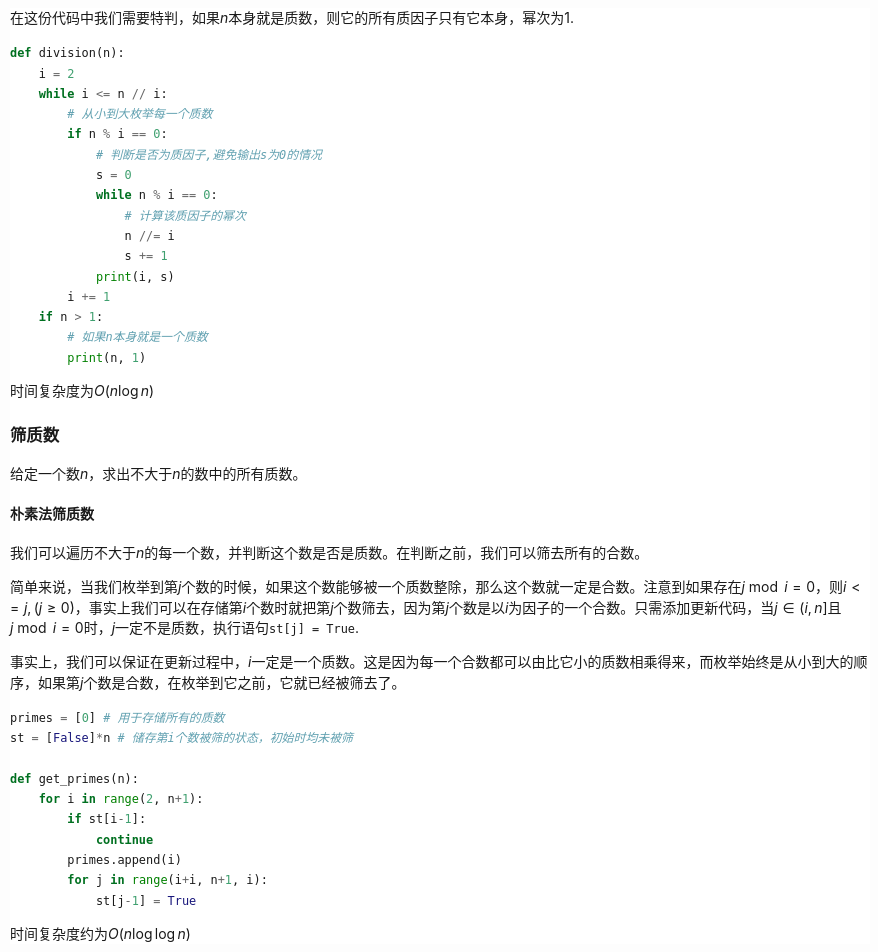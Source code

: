 

在这份代码中我们需要特判，如果$n$本身就是质数，则它的所有质因子只有它本身，幂次为$1$.

```python
def division(n):
	i = 2
    while i <= n // i:
        # 从小到大枚举每一个质数
        if n % i == 0:
            # 判断是否为质因子,避免输出s为0的情况
            s = 0
            while n % i == 0:
                # 计算该质因子的幂次
                n //= i
                s += 1
            print(i, s)
    	i += 1
    if n > 1:
        # 如果n本身就是一个质数
		print(n, 1)
```

时间复杂度为$O(n \log n)$

### 筛质数

给定一个数$n$，求出不大于$n$的数中的所有质数。

#### 朴素法筛质数

我们可以遍历不大于$n$的每一个数，并判断这个数是否是质数。在判断之前，我们可以筛去所有的合数。



简单来说，当我们枚举到第$j$个数的时候，如果这个数能够被一个质数整除，那么这个数就一定是合数。注意到如果存在$j \bmod i  = 0$，则$i <= j,(j \ge 0)$，事实上我们可以在存储第$i$个数时就把第$j$个数筛去，因为第$j$个数是以$i$为因子的一个合数。只需添加更新代码，当$j \in (i,n]$且$j \bmod i = 0$时，$j$一定不是质数，执行语句`st[j] = True`.



事实上，我们可以保证在更新过程中，$i$一定是一个质数。这是因为每一个合数都可以由比它小的质数相乘得来，而枚举始终是从小到大的顺序，如果第$j$个数是合数，在枚举到它之前，它就已经被筛去了。

```python
primes = [0] # 用于存储所有的质数
st = [False]*n # 储存第i个数被筛的状态，初始时均未被筛

def get_primes(n):
    for i in range(2, n+1):
        if st[i-1]:
            continue
        primes.append(i)
        for j in range(i+i, n+1, i):
            st[j-1] = True
```

时间复杂度约为$O(n\log\log n)$
